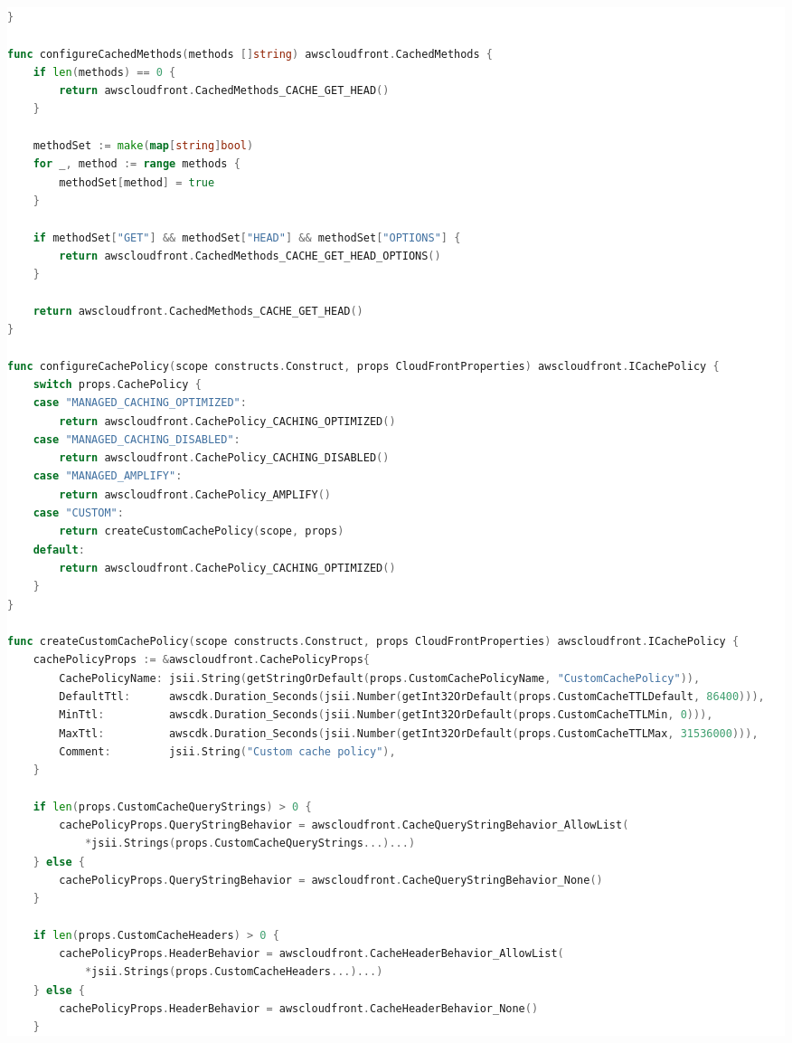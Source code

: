 ```go
}

func configureCachedMethods(methods []string) awscloudfront.CachedMethods {
	if len(methods) == 0 {
		return awscloudfront.CachedMethods_CACHE_GET_HEAD()
	}

	methodSet := make(map[string]bool)
	for _, method := range methods {
		methodSet[method] = true
	}

	if methodSet["GET"] && methodSet["HEAD"] && methodSet["OPTIONS"] {
		return awscloudfront.CachedMethods_CACHE_GET_HEAD_OPTIONS()
	}

	return awscloudfront.CachedMethods_CACHE_GET_HEAD()
}

func configureCachePolicy(scope constructs.Construct, props CloudFrontProperties) awscloudfront.ICachePolicy {
	switch props.CachePolicy {
	case "MANAGED_CACHING_OPTIMIZED":
		return awscloudfront.CachePolicy_CACHING_OPTIMIZED()
	case "MANAGED_CACHING_DISABLED":
		return awscloudfront.CachePolicy_CACHING_DISABLED()
	case "MANAGED_AMPLIFY":
		return awscloudfront.CachePolicy_AMPLIFY()
	case "CUSTOM":
		return createCustomCachePolicy(scope, props)
	default:
		return awscloudfront.CachePolicy_CACHING_OPTIMIZED()
	}
}

func createCustomCachePolicy(scope constructs.Construct, props CloudFrontProperties) awscloudfront.ICachePolicy {
	cachePolicyProps := &awscloudfront.CachePolicyProps{
		CachePolicyName: jsii.String(getStringOrDefault(props.CustomCachePolicyName, "CustomCachePolicy")),
		DefaultTtl:      awscdk.Duration_Seconds(jsii.Number(getInt32OrDefault(props.CustomCacheTTLDefault, 86400))),
		MinTtl:          awscdk.Duration_Seconds(jsii.Number(getInt32OrDefault(props.CustomCacheTTLMin, 0))),
		MaxTtl:          awscdk.Duration_Seconds(jsii.Number(getInt32OrDefault(props.CustomCacheTTLMax, 31536000))),
		Comment:         jsii.String("Custom cache policy"),
	}

	if len(props.CustomCacheQueryStrings) > 0 {
		cachePolicyProps.QueryStringBehavior = awscloudfront.CacheQueryStringBehavior_AllowList(
			*jsii.Strings(props.CustomCacheQueryStrings...)...)
	} else {
		cachePolicyProps.QueryStringBehavior = awscloudfront.CacheQueryStringBehavior_None()
	}

	if len(props.CustomCacheHeaders) > 0 {
		cachePolicyProps.HeaderBehavior = awscloudfront.CacheHeaderBehavior_AllowList(
			*jsii.Strings(props.CustomCacheHeaders...)...)
	} else {
		cachePolicyProps.HeaderBehavior = awscloudfront.CacheHeaderBehavior_None()
	}

```